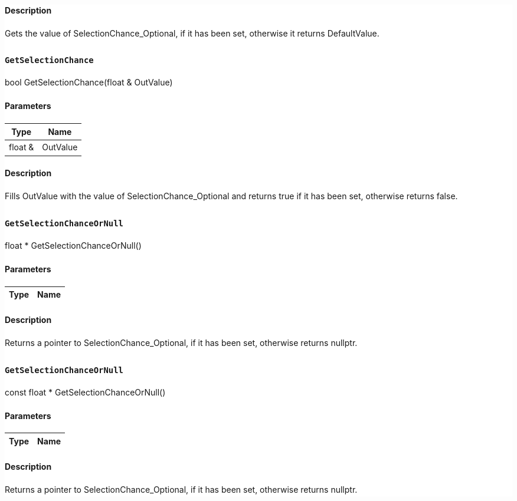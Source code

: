 #### Description

Gets the value of SelectionChance_Optional, if it has been set, otherwise it returns DefaultValue.




### `GetSelectionChance` <a id="structFRHAPI__MapConfig_1a954568a014c7015ef1cfe8df58cfe7f3"></a>

bool GetSelectionChance(float & OutValue)

#### Parameters

| Type | Name |
|------|------|
|float &|OutValue|

#### Description

Fills OutValue with the value of SelectionChance_Optional and returns true if it has been set, otherwise returns false.




### `GetSelectionChanceOrNull` <a id="structFRHAPI__MapConfig_1a6067e02d5d174e61188d346aef5825ed"></a>

float * GetSelectionChanceOrNull()

#### Parameters

| Type | Name |
|------|------|

#### Description

Returns a pointer to SelectionChance_Optional, if it has been set, otherwise returns nullptr.




### `GetSelectionChanceOrNull` <a id="structFRHAPI__MapConfig_1a174cd841783dbb5d1c27c18a6f4829af"></a>

const float * GetSelectionChanceOrNull()

#### Parameters

| Type | Name |
|------|------|

#### Description

Returns a pointer to SelectionChance_Optional, if it has been set, otherwise returns nullptr.



